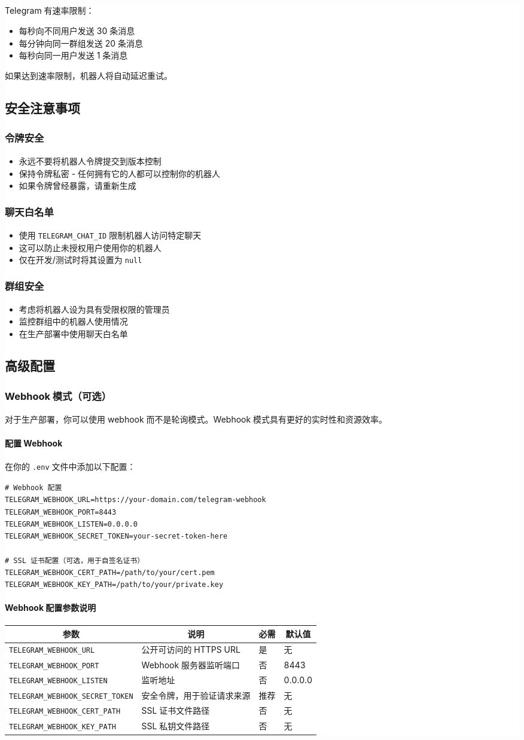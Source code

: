 Telegram 有速率限制：

- 每秒向不同用户发送 30 条消息
- 每分钟向同一群组发送 20 条消息
- 每秒向同一用户发送 1 条消息

如果达到速率限制，机器人将自动延迟重试。

## 安全注意事项

### 令牌安全

- 永远不要将机器人令牌提交到版本控制
- 保持令牌私密 - 任何拥有它的人都可以控制你的机器人
- 如果令牌曾经暴露，请重新生成

### 聊天白名单

- 使用 `TELEGRAM_CHAT_ID` 限制机器人访问特定聊天
- 这可以防止未授权用户使用你的机器人
- 仅在开发/测试时将其设置为 `null`

### 群组安全

- 考虑将机器人设为具有受限权限的管理员
- 监控群组中的机器人使用情况
- 在生产部署中使用聊天白名单

## 高级配置

### Webhook 模式（可选）

对于生产部署，你可以使用 webhook 而不是轮询模式。Webhook 模式具有更好的实时性和资源效率。

#### 配置 Webhook

在你的 `.env` 文件中添加以下配置：

```env
# Webhook 配置
TELEGRAM_WEBHOOK_URL=https://your-domain.com/telegram-webhook
TELEGRAM_WEBHOOK_PORT=8443
TELEGRAM_WEBHOOK_LISTEN=0.0.0.0
TELEGRAM_WEBHOOK_SECRET_TOKEN=your-secret-token-here

# SSL 证书配置（可选，用于自签名证书）
TELEGRAM_WEBHOOK_CERT_PATH=/path/to/your/cert.pem
TELEGRAM_WEBHOOK_KEY_PATH=/path/to/your/private.key
```

#### Webhook 配置参数说明

| 参数 | 说明 | 必需 | 默认值 |
|------|------|------|--------|
| `TELEGRAM_WEBHOOK_URL` | 公开可访问的 HTTPS URL | 是 | 无 |
| `TELEGRAM_WEBHOOK_PORT` | Webhook 服务器监听端口 | 否 | 8443 |
| `TELEGRAM_WEBHOOK_LISTEN` | 监听地址 | 否 | 0.0.0.0 |
| `TELEGRAM_WEBHOOK_SECRET_TOKEN` | 安全令牌，用于验证请求来源 | 推荐 | 无 |
| `TELEGRAM_WEBHOOK_CERT_PATH` | SSL 证书文件路径 | 否 | 无 |
| `TELEGRAM_WEBHOOK_KEY_PATH` | SSL 私钥文件路径 | 否 | 无 |
